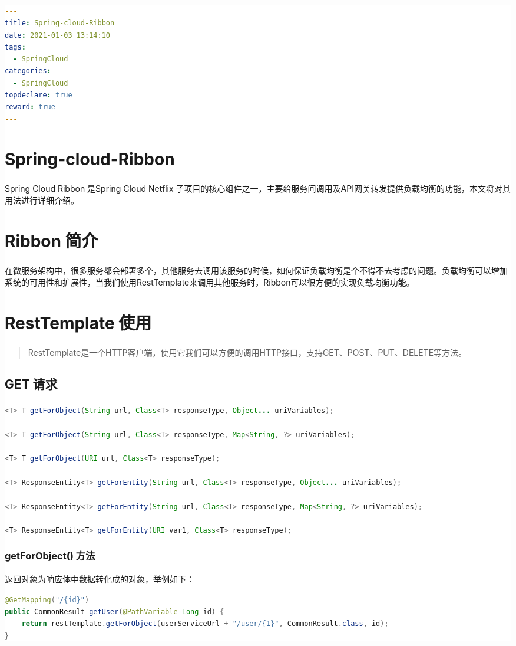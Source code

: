 ```yaml
---
title: Spring-cloud-Ribbon
date: 2021-01-03 13:14:10
tags:
  - SpringCloud
categories:
  - SpringCloud
topdeclare: true
reward: true
---
```


# Spring-cloud-Ribbon

Spring Cloud Ribbon 是Spring Cloud Netflix 子项目的核心组件之一，主要给服务间调用及API网关转发提供负载均衡的功能，本文将对其用法进行详细介绍。

# Ribbon 简介

在微服务架构中，很多服务都会部署多个，其他服务去调用该服务的时候，如何保证负载均衡是个不得不去考虑的问题。负载均衡可以增加系统的可用性和扩展性，当我们使用RestTemplate来调用其他服务时，Ribbon可以很方便的实现负载均衡功能。

# RestTemplate 使用

> RestTemplate是一个HTTP客户端，使用它我们可以方便的调用HTTP接口，支持GET、POST、PUT、DELETE等方法。



## GET 请求

```java
<T> T getForObject(String url, Class<T> responseType, Object... uriVariables);

<T> T getForObject(String url, Class<T> responseType, Map<String, ?> uriVariables);

<T> T getForObject(URI url, Class<T> responseType);

<T> ResponseEntity<T> getForEntity(String url, Class<T> responseType, Object... uriVariables);

<T> ResponseEntity<T> getForEntity(String url, Class<T> responseType, Map<String, ?> uriVariables);

<T> ResponseEntity<T> getForEntity(URI var1, Class<T> responseType);
```

### getForObject()  方法

返回对象为响应体中数据转化成的对象，举例如下：

```java
@GetMapping("/{id}")
public CommonResult getUser(@PathVariable Long id) {
    return restTemplate.getForObject(userServiceUrl + "/user/{1}", CommonResult.class, id);
}
```
